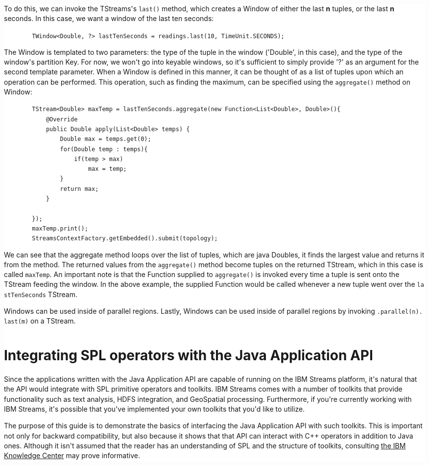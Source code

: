 To do this, we can invoke the TStreams's `last()` method, which creates a Window of either the last **n** tuples, or the last **n** seconds. In this case, we want a window of the last ten seconds:
~~~~~~
        TWindow<Double, ?> lastTenSeconds = readings.last(10, TimeUnit.SECONDS);
~~~~~~

The Window is templated to two parameters: the type of the tuple in the window ('Double', in this case), and the type of the window's partition Key. For now, we won't go into keyable windows, so it's sufficient to simply provide '?' as an argument for the second template parameter. When a Window is defined in this manner, it can be thought of as a list of tuples upon which an operation can be performed. This operation, such as finding the maximum, can be specified using the `aggregate()` method on Window:

~~~~~~
        TStream<Double> maxTemp = lastTenSeconds.aggregate(new Function<List<Double>, Double>(){
            @Override
            public Double apply(List<Double> temps) {
                Double max = temps.get(0);
                for(Double temp : temps){
                    if(temp > max)
                        max = temp;
                }
                return max;
            }
            
        });
        maxTemp.print();
        StreamsContextFactory.getEmbedded().submit(topology);
~~~~~~

We can see that the aggregate method loops over the list of tuples, which are java Doubles, it finds the largest value and returns it from the method. The returned values from the `aggregate()` method become tuples on the returned TStream, which in this case is called `maxTemp`. An important note is that the Function supplied to `aggregate()` is invoked every time a tuple is sent onto the TStream feeding the window. In the above example, the supplied Function would be called whenever a new tuple went over the `lastTenSeconds` TStream.

Windows can be used inside of parallel regions. Lastly, Windows can be used inside of parallel regions by invoking `.parallel(n).last(m)` on a TStream.

# Integrating SPL operators with the Java Application API

Since the applications written with the Java Application API are capable of running on the IBM Streams platform, it's natural that the API would integrate with SPL primitive operators and toolkits. IBM Streams comes with a number of toolkits that provide functionality such as text analysis, HDFS integration, and GeoSpatial processing. Furthermore, if you're currently working with IBM Streams, it's possible that you've implemented your own toolkits that you'd like to utilize. 

The purpose of this guide is to demonstrate the basics of interfacing the Java Application API with such toolkits. This is important not only for backward compatibility, but also because it shows that that API can interact with C++ operators in addition to Java ones. Although it isn't assumed that the reader has an understanding of SPL and the structure of toolkits, consulting [the IBM Knowledge Center](http://www-01.ibm.com/support/knowledgecenter/SSCRJU_4.0.0/com.ibm.streams.dev.doc/doc/creating_toolkits.html?lang=en) may prove informative.

